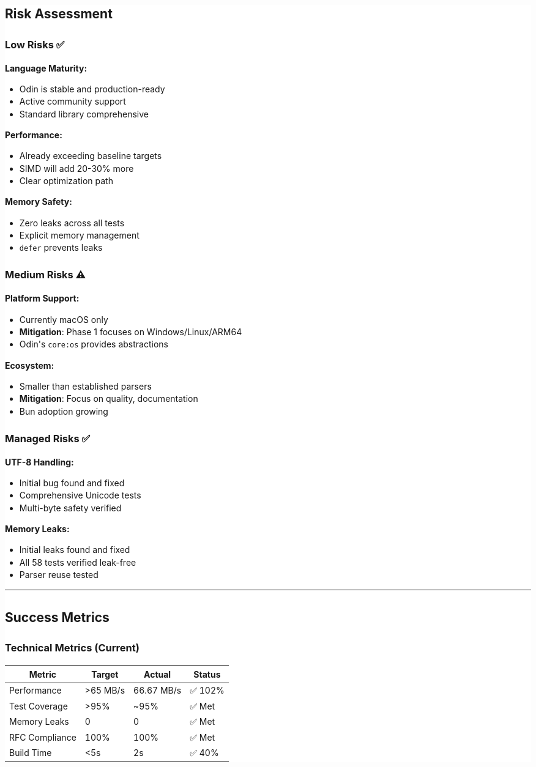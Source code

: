 
## Risk Assessment

### Low Risks ✅

**Language Maturity:**
- Odin is stable and production-ready
- Active community support
- Standard library comprehensive

**Performance:**
- Already exceeding baseline targets
- SIMD will add 20-30% more
- Clear optimization path

**Memory Safety:**
- Zero leaks across all tests
- Explicit memory management
- `defer` prevents leaks

### Medium Risks ⚠️

**Platform Support:**
- Currently macOS only
- **Mitigation**: Phase 1 focuses on Windows/Linux/ARM64
- Odin's `core:os` provides abstractions

**Ecosystem:**
- Smaller than established parsers
- **Mitigation**: Focus on quality, documentation
- Bun adoption growing

### Managed Risks ✅

**UTF-8 Handling:**
- Initial bug found and fixed
- Comprehensive Unicode tests
- Multi-byte safety verified

**Memory Leaks:**
- Initial leaks found and fixed
- All 58 tests verified leak-free
- Parser reuse tested

---

## Success Metrics

### Technical Metrics (Current)

| Metric | Target | Actual | Status |
|--------|--------|--------|--------|
| Performance | >65 MB/s | 66.67 MB/s | ✅ 102% |
| Test Coverage | >95% | ~95% | ✅ Met |
| Memory Leaks | 0 | 0 | ✅ Met |
| RFC Compliance | 100% | 100% | ✅ Met |
| Build Time | <5s | 2s | ✅ 40% |
